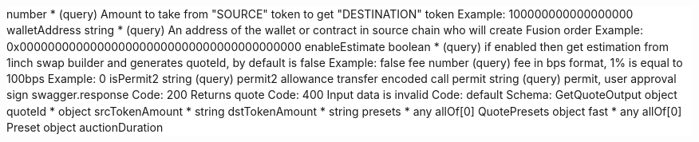 number
*
(query)
Amount to take from "SOURCE" token to get "DESTINATION" token
Example: 100000000000000000
walletAddress
string
*
(query)
An address of the wallet or contract in source chain who will create Fusion order
Example: 0x0000000000000000000000000000000000000000
enableEstimate
boolean
*
(query)
if enabled then get estimation from 1inch swap builder and generates quoteId, by default is false
Example: false
fee
number
(query)
fee in bps format, 1% is equal to 100bps
Example: 0
isPermit2
string
(query)
permit2 allowance transfer encoded call
permit
string
(query)
permit, user approval sign
swagger.response
Code:
200
Returns quote
Code:
400
Input data is invalid
Code:
default
Schema:
GetQuoteOutput
object
quoteId
*
object
srcTokenAmount
*
string
dstTokenAmount
*
string
presets
*
any
allOf[0]
QuotePresets
object
fast
*
any
allOf[0]
Preset
object
auctionDuration